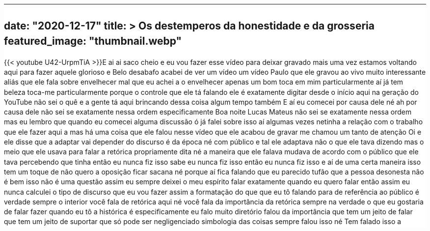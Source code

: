 
---
date: "2020-12-17"
title: > 
    Os destemperos da honestidade e da grosseria
featured_image: "thumbnail.webp"
---
{{< youtube U42-UrpmTiA >}}E ai ai saco cheio
e eu vou fazer esse vídeo para deixar
gravado mais uma vez estamos voltando
aqui para fazer aquele glorioso e Belo
desabafo acabei de ver um vídeo um vídeo
Paulo que ele gravou ao vivo muito
interessante aliás que ele fala sobre
envelhecer mal que eu achei a o
envelhecer apenas um bom toca em mim
particularmente aí já tem beleza toca-me
particularmente porque o controle que
ele tá falando ele é exatamente digitar
desde o início aqui na geração do
YouTube não sei o quê e a gente tá aqui
brincando dessa coisa algum tempo também
E aí eu comecei por causa dele né ah por
causa dele não sei se exatamente nessa
ordem especificamente Boa noite Lucas
Mateus não sei se exatamente nessa ordem
mas eu lembro que quando eu comecei
alguma discussão ó já falei sobre isso
aí algumas vezes netinha a relação com o
trabalho que ele fazer aqui a mas há uma
coisa que ele falou nesse vídeo que ele
acabou de gravar me chamou um tanto de
atenção
Oi e ele disse que a adaptar vai
depender do discurso
é da época né com público e tal ele
adaptava não o que ele tava dizendo mas
o meio que ele usava para falar a
retórica propriamente dita né a maneira
que ele falava mudava de acordo com o
público que ele tava percebendo que
tinha então eu nunca fiz isso sabe eu
nunca fiz isso então eu nunca fiz isso e
aí de uma certa maneira isso tem um
toque de não quero a oposição ficar
sacana né porque aí fica falando que eu
parecido tufão que a pessoa desonesta
não é bem isso não é uma questão assim
eu sempre deixei o meu espírito falar
exatamente quando eu quero falar então
assim eu nunca calculei o tipo de
discurso que eu vou fazer assim a
formatação do que que eu tô falando para
de referência ao público é verdade
sempre o interior você fala de retórica
aqui né você fala da importância da
retórica sempre na verdade o que eu
gostaria de falar fazer quando eu tô
a histórica é especificamente eu falo
muito diretório falou da importância que
tem um jeito de falar que tem um jeito
de suportar que só pode ser
negligenciado simbologia das coisas
sempre falou isso né Tem falado isso a